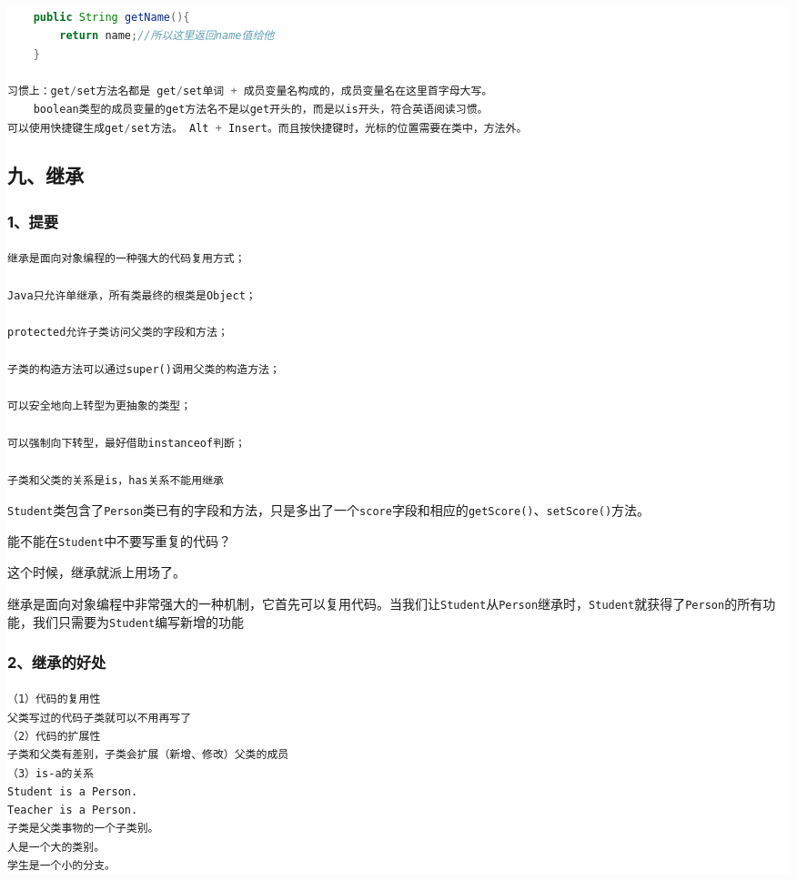```java
    public String getName(){
        return name;//所以这里返回name值给他
    }

习惯上：get/set方法名都是 get/set单词 + 成员变量名构成的，成员变量名在这里首字母大写。
    boolean类型的成员变量的get方法名不是以get开头的，而是以is开头，符合英语阅读习惯。
可以使用快捷键生成get/set方法。 Alt + Insert。而且按快捷键时，光标的位置需要在类中，方法外。
```

## 九、继承

### 1、提要

```
继承是面向对象编程的一种强大的代码复用方式；

Java只允许单继承，所有类最终的根类是Object；

protected允许子类访问父类的字段和方法；

子类的构造方法可以通过super()调用父类的构造方法；

可以安全地向上转型为更抽象的类型；

可以强制向下转型，最好借助instanceof判断；

子类和父类的关系是is，has关系不能用继承
```

`Student`类包含了`Person`类已有的字段和方法，只是多出了一个`score`字段和相应的`getScore()`、`setScore()`方法。

能不能在`Student`中不要写重复的代码？

这个时候，继承就派上用场了。

继承是面向对象编程中非常强大的一种机制，它首先可以复用代码。当我们让`Student`从`Person`继承时，`Student`就获得了`Person`的所有功能，我们只需要为`Student`编写新增的功能

### 2、继承的好处

```
（1）代码的复用性
父类写过的代码子类就可以不用再写了
（2）代码的扩展性
子类和父类有差别，子类会扩展（新增、修改）父类的成员
（3）is-a的关系
Student is a Person.
Teacher is a Person.
子类是父类事物的一个子类别。
人是一个大的类别。
学生是一个小的分支。
```
